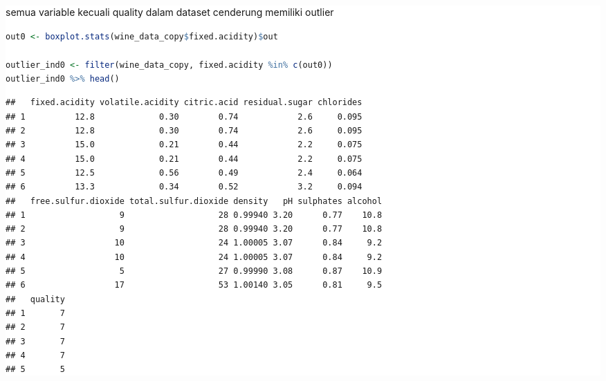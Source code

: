 semua variable kecuali quality dalam dataset cenderung memiliki outlier

``` r
out0 <- boxplot.stats(wine_data_copy$fixed.acidity)$out

outlier_ind0 <- filter(wine_data_copy, fixed.acidity %in% c(out0))
outlier_ind0 %>% head()
```

    ##   fixed.acidity volatile.acidity citric.acid residual.sugar chlorides
    ## 1          12.8             0.30        0.74            2.6     0.095
    ## 2          12.8             0.30        0.74            2.6     0.095
    ## 3          15.0             0.21        0.44            2.2     0.075
    ## 4          15.0             0.21        0.44            2.2     0.075
    ## 5          12.5             0.56        0.49            2.4     0.064
    ## 6          13.3             0.34        0.52            3.2     0.094
    ##   free.sulfur.dioxide total.sulfur.dioxide density   pH sulphates alcohol
    ## 1                   9                   28 0.99940 3.20      0.77    10.8
    ## 2                   9                   28 0.99940 3.20      0.77    10.8
    ## 3                  10                   24 1.00005 3.07      0.84     9.2
    ## 4                  10                   24 1.00005 3.07      0.84     9.2
    ## 5                   5                   27 0.99990 3.08      0.87    10.9
    ## 6                  17                   53 1.00140 3.05      0.81     9.5
    ##   quality
    ## 1       7
    ## 2       7
    ## 3       7
    ## 4       7
    ## 5       5